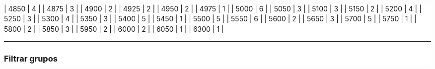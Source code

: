 | 4850        | 4                  |
| 4875        | 3                  |
| 4900        | 2                  |
| 4925        | 2                  |
| 4950        | 2                  |
| 4975        | 1                  |
| 5000        | 6                  |
| 5050        | 3                  |
| 5100        | 3                  |
| 5150        | 2                  |
| 5200        | 4                  |
| 5250        | 3                  |
| 5300        | 4                  |
| 5350        | 3                  |
| 5400        | 5                  |
| 5450        | 1                  |
| 5500        | 5                  |
| 5550        | 6                  |
| 5600        | 2                  |
| 5650        | 3                  |
| 5700        | 5                  |
| 5750        | 1                  |
| 5800        | 2                  |
| 5850        | 3                  |
| 5950        | 2                  |
| 6000        | 2                  |
| 6050        | 1                  |
| 6300        | 1                  |

---

### Filtrar grupos
